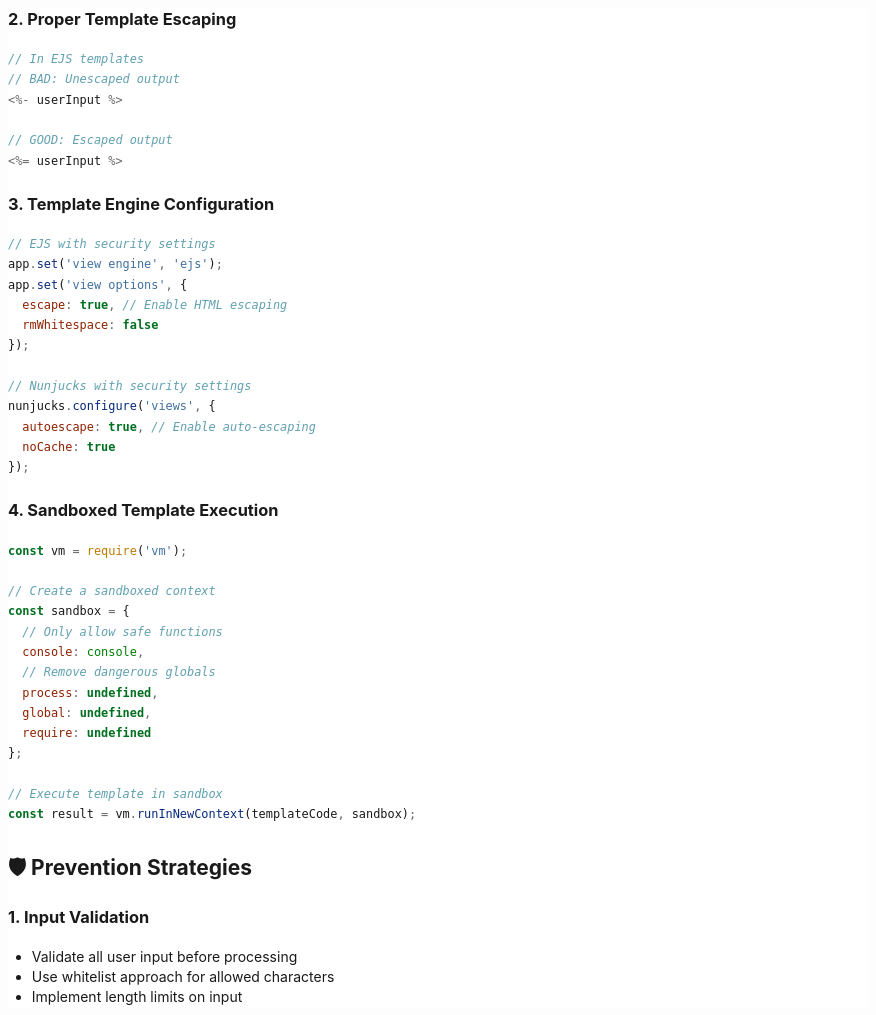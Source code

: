 ### 2. Proper Template Escaping

```javascript
// In EJS templates
// BAD: Unescaped output
<%- userInput %>

// GOOD: Escaped output
<%= userInput %>
```

### 3. Template Engine Configuration

```javascript
// EJS with security settings
app.set('view engine', 'ejs');
app.set('view options', {
  escape: true, // Enable HTML escaping
  rmWhitespace: false
});

// Nunjucks with security settings
nunjucks.configure('views', {
  autoescape: true, // Enable auto-escaping
  noCache: true
});
```

### 4. Sandboxed Template Execution

```javascript
const vm = require('vm');

// Create a sandboxed context
const sandbox = {
  // Only allow safe functions
  console: console,
  // Remove dangerous globals
  process: undefined,
  global: undefined,
  require: undefined
};

// Execute template in sandbox
const result = vm.runInNewContext(templateCode, sandbox);
```

## 🛡️ Prevention Strategies

### 1. **Input Validation**
- Validate all user input before processing
- Use whitelist approach for allowed characters
- Implement length limits on input
